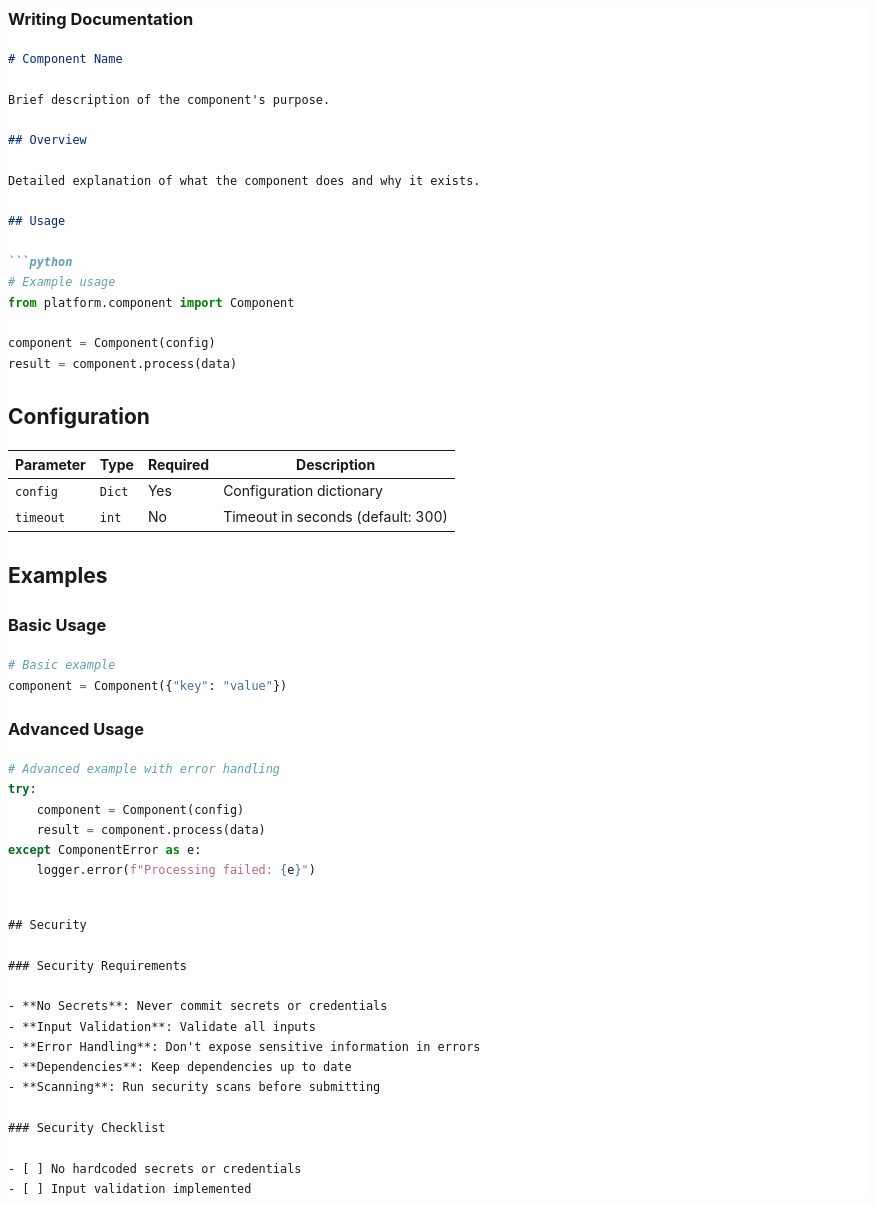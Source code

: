 ### Writing Documentation

```markdown
# Component Name

Brief description of the component's purpose.

## Overview

Detailed explanation of what the component does and why it exists.

## Usage

```python
# Example usage
from platform.component import Component

component = Component(config)
result = component.process(data)
```

## Configuration

| Parameter | Type | Required | Description |
|-----------|------|----------|-------------|
| `config` | `Dict` | Yes | Configuration dictionary |
| `timeout` | `int` | No | Timeout in seconds (default: 300) |

## Examples

### Basic Usage

```python
# Basic example
component = Component({"key": "value"})
```

### Advanced Usage

```python
# Advanced example with error handling
try:
    component = Component(config)
    result = component.process(data)
except ComponentError as e:
    logger.error(f"Processing failed: {e}")
```
```

## Security

### Security Requirements

- **No Secrets**: Never commit secrets or credentials
- **Input Validation**: Validate all inputs
- **Error Handling**: Don't expose sensitive information in errors
- **Dependencies**: Keep dependencies up to date
- **Scanning**: Run security scans before submitting

### Security Checklist

- [ ] No hardcoded secrets or credentials
- [ ] Input validation implemented
```